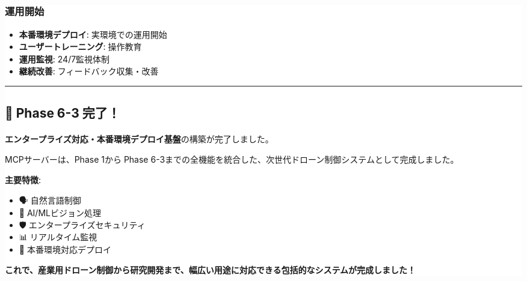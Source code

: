 ### 運用開始
- **本番環境デプロイ**: 実環境での運用開始
- **ユーザートレーニング**: 操作教育
- **運用監視**: 24/7監視体制
- **継続改善**: フィードバック収集・改善

---

## 🎉 Phase 6-3 完了！

**エンタープライズ対応・本番環境デプロイ基盤**の構築が完了しました。

MCPサーバーは、Phase 1から Phase 6-3までの全機能を統合した、次世代ドローン制御システムとして完成しました。

**主要特徴**:
- 🗣️ 自然言語制御
- 🤖 AI/MLビジョン処理
- 🛡️ エンタープライズセキュリティ
- 📊 リアルタイム監視
- 🚀 本番環境対応デプロイ

**これで、産業用ドローン制御から研究開発まで、幅広い用途に対応できる包括的なシステムが完成しました！**